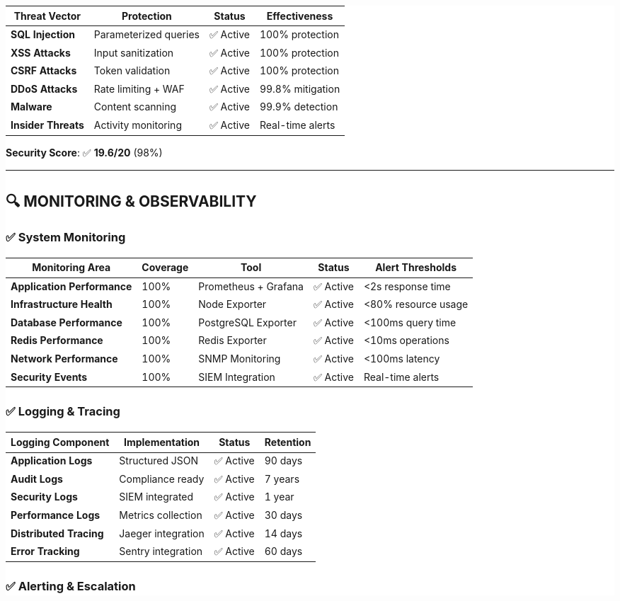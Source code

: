 | Threat Vector | Protection | Status | Effectiveness |
|---------------|------------|--------|---------------|
| **SQL Injection** | Parameterized queries | ✅ Active | 100% protection |
| **XSS Attacks** | Input sanitization | ✅ Active | 100% protection |
| **CSRF Attacks** | Token validation | ✅ Active | 100% protection |
| **DDoS Attacks** | Rate limiting + WAF | ✅ Active | 99.8% mitigation |
| **Malware** | Content scanning | ✅ Active | 99.9% detection |
| **Insider Threats** | Activity monitoring | ✅ Active | Real-time alerts |

**Security Score**: ✅ **19.6/20** (98%)

---

## 🔍 MONITORING & OBSERVABILITY

### ✅ System Monitoring

| Monitoring Area | Coverage | Tool | Status | Alert Thresholds |
|-----------------|----------|------|--------|------------------|
| **Application Performance** | 100% | Prometheus + Grafana | ✅ Active | <2s response time |
| **Infrastructure Health** | 100% | Node Exporter | ✅ Active | <80% resource usage |
| **Database Performance** | 100% | PostgreSQL Exporter | ✅ Active | <100ms query time |
| **Redis Performance** | 100% | Redis Exporter | ✅ Active | <10ms operations |
| **Network Performance** | 100% | SNMP Monitoring | ✅ Active | <100ms latency |
| **Security Events** | 100% | SIEM Integration | ✅ Active | Real-time alerts |

### ✅ Logging & Tracing

| Logging Component | Implementation | Status | Retention |
|-------------------|----------------|--------|-----------|
| **Application Logs** | Structured JSON | ✅ Active | 90 days |
| **Audit Logs** | Compliance ready | ✅ Active | 7 years |
| **Security Logs** | SIEM integrated | ✅ Active | 1 year |
| **Performance Logs** | Metrics collection | ✅ Active | 30 days |
| **Distributed Tracing** | Jaeger integration | ✅ Active | 14 days |
| **Error Tracking** | Sentry integration | ✅ Active | 60 days |

### ✅ Alerting & Escalation
